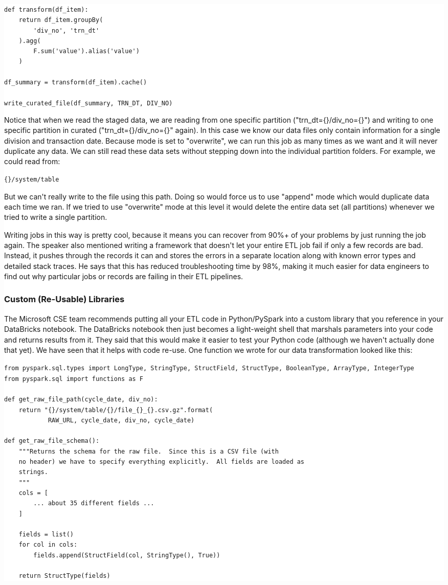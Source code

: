 ```
def transform(df_item):
    return df_item.groupBy(
        'div_no', 'trn_dt'
    ).agg(
        F.sum('value').alias('value')
    )

df_summary = transform(df_item).cache()

write_curated_file(df_summary, TRN_DT, DIV_NO)
```

Notice that when we read the staged data, we are reading from one specific partition ("trn_dt={}/div_no={}") and writing to one specific partition in curated ("trn_dt={}/div_no={}" again).  In this case we know our data files only contain information for a single division and transaction date.  Because mode is set to "overwrite", we can run this job as many times as we want and it will never duplicate any data.  We can still read these data sets without stepping down into the individual partition folders.  For example, we could read from:

```
{}/system/table
```

But we can't really write to the file using this path.  Doing so would force us to use "append" mode which would duplicate data each time we ran.  If we tried to use "overwrite" mode at this level it would delete the entire data set (all partitions) whenever we tried to write a single partition.

Writing jobs in this way is pretty cool, because it means you can recover from 90%+ of your problems by just running the job again.  The speaker also mentioned writing a framework that doesn't let your entire ETL job fail if only a few records are bad.  Instead, it pushes through the records it can and stores the errors in a separate location along with known error types and detailed stack traces.  He says that this has reduced troubleshooting time by 98%, making it much easier for data engineers to find out why particular jobs or records are failing in their ETL pipelines.

### Custom (Re-Usable) Libraries

The Microsoft CSE team recommends putting all your ETL code in Python/PySpark into a custom library that you reference in your DataBricks notebook.  The DataBricks notebook then just becomes a light-weight shell that marshals parameters into your code and returns results from it.  They said that this would make it easier to test your Python code (although we haven't actually done that yet).  We have seen that it helps with code re-use.  One function we wrote for our data transformation looked like this:

```
from pyspark.sql.types import LongType, StringType, StructField, StructType, BooleanType, ArrayType, IntegerType
from pyspark.sql import functions as F

def get_raw_file_path(cycle_date, div_no):
    return "{}/system/table/{}/file_{}_{}.csv.gz".format(
            RAW_URL, cycle_date, div_no, cycle_date)

def get_raw_file_schema():
    """Returns the schema for the raw file.  Since this is a CSV file (with
    no header) we have to specify everything explicitly.  All fields are loaded as
    strings.
    """
    cols = [
        ... about 35 different fields ...
    ]

    fields = list()
    for col in cols:
        fields.append(StructField(col, StringType(), True))

    return StructType(fields)
```